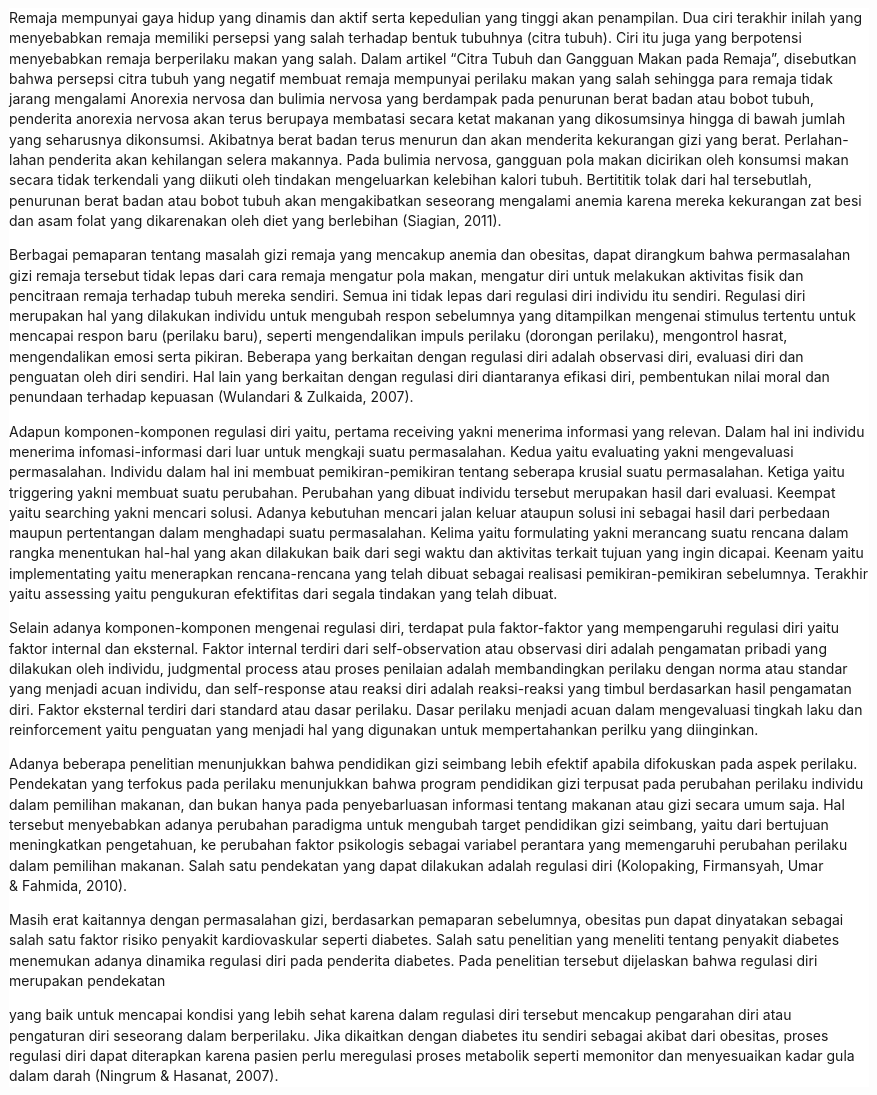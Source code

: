 <p><span class="font2">Remaja mempunyai gaya hidup yang dinamis dan aktif serta kepedulian yang tinggi akan penampilan. Dua ciri terakhir inilah yang menyebabkan remaja memiliki persepsi yang salah terhadap bentuk tubuhnya (citra tubuh). Ciri itu juga yang berpotensi menyebabkan remaja berperilaku makan yang salah. Dalam artikel “Citra Tubuh dan Gangguan Makan pada Remaja”, disebutkan bahwa persepsi citra tubuh yang negatif membuat remaja mempunyai perilaku makan yang salah sehingga para remaja tidak jarang mengalami Anorexia nervosa dan bulimia nervosa yang berdampak pada penurunan berat badan atau bobot tubuh, penderita anorexia nervosa akan terus berupaya membatasi secara ketat makanan yang dikosumsinya hingga di bawah jumlah yang seharusnya dikonsumsi. Akibatnya berat badan terus menurun dan akan menderita kekurangan gizi yang berat. Perlahan-lahan penderita akan kehilangan selera makannya. Pada bulimia nervosa, gangguan pola makan dicirikan oleh konsumsi makan secara tidak terkendali yang diikuti oleh tindakan mengeluarkan kelebihan kalori tubuh. Bertititik tolak dari hal tersebutlah, penurunan berat badan atau bobot tubuh akan mengakibatkan seseorang mengalami anemia karena mereka kekurangan zat besi dan asam folat yang dikarenakan oleh diet yang berlebihan (Siagian, 2011).</span></p>
<p><span class="font2">Berbagai pemaparan tentang masalah gizi remaja yang mencakup anemia dan obesitas, dapat dirangkum bahwa permasalahan gizi remaja tersebut tidak lepas dari cara remaja mengatur pola makan, mengatur diri untuk melakukan aktivitas fisik dan pencitraan remaja terhadap tubuh mereka sendiri. Semua ini tidak lepas dari regulasi diri individu itu sendiri. Regulasi diri merupakan hal yang dilakukan individu untuk mengubah respon sebelumnya yang ditampilkan mengenai stimulus tertentu untuk mencapai respon baru (perilaku baru), seperti mengendalikan impuls perilaku (dorongan perilaku), mengontrol hasrat, mengendalikan emosi serta pikiran. Beberapa yang berkaitan dengan regulasi diri adalah observasi diri, evaluasi diri dan penguatan oleh diri sendiri. Hal lain yang berkaitan dengan regulasi diri diantaranya efikasi diri, pembentukan nilai moral dan penundaan terhadap kepuasan (Wulandari &amp;&nbsp;Zulkaida, 2007).</span></p>
<p><span class="font2">Adapun komponen-komponen regulasi diri yaitu, pertama receiving yakni menerima informasi yang relevan. Dalam hal ini individu menerima infomasi-informasi dari luar untuk mengkaji suatu permasalahan. Kedua yaitu evaluating yakni mengevaluasi permasalahan. Individu dalam hal ini membuat pemikiran-pemikiran tentang seberapa krusial suatu permasalahan. Ketiga yaitu triggering yakni membuat suatu perubahan. Perubahan yang dibuat individu tersebut merupakan hasil dari evaluasi. Keempat yaitu searching yakni mencari solusi. Adanya kebutuhan mencari jalan keluar ataupun solusi ini sebagai hasil dari perbedaan maupun pertentangan dalam menghadapi suatu permasalahan. Kelima yaitu formulating yakni merancang suatu rencana dalam rangka menentukan hal-hal yang akan dilakukan baik dari segi waktu dan aktivitas terkait tujuan yang ingin dicapai. Keenam yaitu implementating yaitu menerapkan rencana-rencana yang telah dibuat sebagai realisasi pemikiran-pemikiran sebelumnya. Terakhir yaitu assessing yaitu pengukuran efektifitas dari segala tindakan yang telah dibuat.</span></p>
<p><span class="font2">Selain adanya komponen-komponen mengenai regulasi diri, terdapat pula faktor-faktor yang mempengaruhi regulasi diri yaitu faktor internal dan eksternal. Faktor internal terdiri dari self-observation atau observasi diri adalah pengamatan pribadi yang dilakukan oleh individu, judgmental process atau proses penilaian adalah membandingkan perilaku dengan norma atau standar yang menjadi acuan individu, dan self-response atau reaksi diri adalah reaksi-reaksi yang timbul berdasarkan hasil pengamatan diri. Faktor eksternal terdiri dari standard atau dasar perilaku. Dasar perilaku menjadi acuan dalam mengevaluasi tingkah laku dan reinforcement yaitu penguatan yang menjadi hal yang digunakan untuk mempertahankan perilku yang diinginkan.</span></p>
<p><span class="font2">Adanya beberapa penelitian menunjukkan bahwa pendidikan gizi seimbang lebih efektif apabila difokuskan pada aspek perilaku. Pendekatan yang terfokus pada perilaku menunjukkan bahwa program pendidikan gizi terpusat pada perubahan perilaku individu dalam pemilihan makanan, dan bukan hanya pada penyebarluasan informasi tentang makanan atau gizi secara umum saja. Hal tersebut menyebabkan adanya perubahan paradigma untuk mengubah target pendidikan gizi seimbang, yaitu dari bertujuan meningkatkan pengetahuan, ke perubahan faktor psikologis sebagai variabel perantara yang memengaruhi perubahan perilaku dalam pemilihan makanan. Salah satu pendekatan yang dapat dilakukan adalah regulasi diri (Kolopaking, Firmansyah, Umar &amp;&nbsp;Fahmida, 2010).</span></p>
<p><span class="font2">Masih erat kaitannya dengan permasalahan gizi, berdasarkan pemaparan sebelumnya, obesitas pun dapat dinyatakan sebagai salah satu faktor risiko penyakit kardiovaskular seperti diabetes. Salah satu penelitian yang meneliti tentang penyakit diabetes menemukan adanya dinamika regulasi diri pada penderita diabetes. Pada penelitian tersebut dijelaskan bahwa regulasi diri merupakan pendekatan</span></p>
<p><span class="font2">yang baik untuk mencapai kondisi yang lebih sehat karena dalam regulasi diri tersebut mencakup pengarahan diri atau pengaturan diri seseorang dalam berperilaku. Jika dikaitkan dengan diabetes itu sendiri sebagai akibat dari obesitas, proses regulasi diri dapat diterapkan karena pasien perlu meregulasi proses metabolik seperti memonitor dan menyesuaikan kadar gula dalam darah (Ningrum &amp;&nbsp;Hasanat, 2007).</span></p>